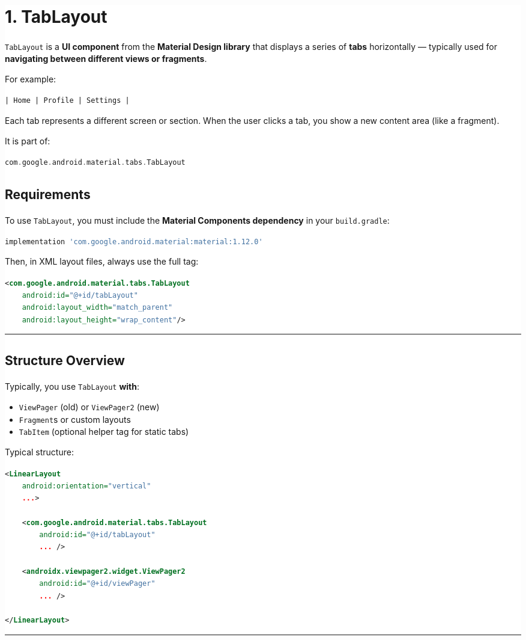 
# 1. TabLayout

`TabLayout` is a **UI component** from the **Material Design library** that displays a series of **tabs** horizontally — typically used for **navigating between different views or fragments**.

For example:

```
| Home | Profile | Settings |
```

Each tab represents a different screen or section.
When the user clicks a tab, you show a new content area (like a fragment).

It is part of:

```gradle
com.google.android.material.tabs.TabLayout
```



## Requirements

To use `TabLayout`, you must include the **Material Components dependency** in your `build.gradle`:

```gradle
implementation 'com.google.android.material:material:1.12.0'
```

Then, in XML layout files, always use the full tag:

```xml
<com.google.android.material.tabs.TabLayout
    android:id="@+id/tabLayout"
    android:layout_width="match_parent"
    android:layout_height="wrap_content"/>
```

---

## Structure Overview

Typically, you use `TabLayout` **with**:

* `ViewPager` (old) or `ViewPager2` (new)
* `Fragment`s or custom layouts
* `TabItem` (optional helper tag for static tabs)

Typical structure:

```xml
<LinearLayout
    android:orientation="vertical"
    ...>

    <com.google.android.material.tabs.TabLayout
        android:id="@+id/tabLayout"
        ... />

    <androidx.viewpager2.widget.ViewPager2
        android:id="@+id/viewPager"
        ... />

</LinearLayout>
```

---